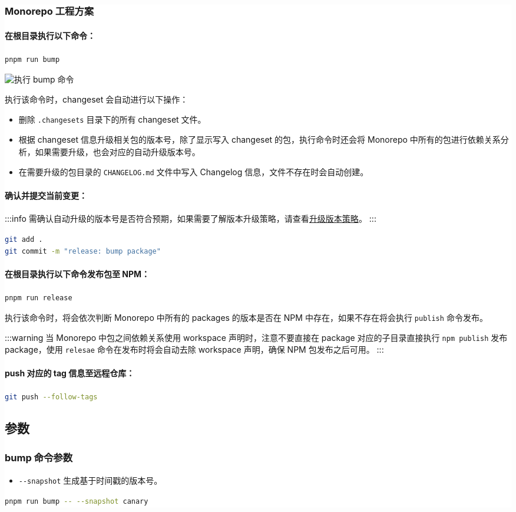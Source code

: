 ### Monorepo 工程方案

#### 在根目录执行以下命令：

```bash
pnpm run bump
```

![执行 bump 命令](https://lf3-static.bytednsdoc.com/obj/eden-cn/zq-uylkvT/ljhwZthlaukjlkulzlp/changeset-monorepo-bump.png)

执行该命令时，changeset 会自动进行以下操作：

- 删除 `.changesets` 目录下的所有 changeset 文件。

- 根据 changeset 信息升级相关包的版本号，除了显示写入 changeset 的包，执行命令时还会将 Monorepo 中所有的包进行依赖关系分析，如果需要升级，也会对应的自动升级版本号。

- 在需要升级的包目录的 `CHANGELOG.md` 文件中写入 Changelog 信息，文件不存在时会自动创建。

#### 确认并提交当前变更：

:::info
需确认自动升级的版本号是否符合预期，如果需要了解版本升级策略，请查看[升级版本策略](/docs/guides/topic-detail/changesets/release#升级版本策略)。
:::

```bash
git add .
git commit -m "release: bump package"
```

#### 在根目录执行以下命令发布包至 NPM：

```bash
pnpm run release
```

执行该命令时，将会依次判断 Monorepo 中所有的 packages 的版本是否在 NPM 中存在，如果不存在将会执行 `publish` 命令发布。

:::warning
当 Monorepo 中包之间依赖关系使用 workspace 声明时，注意不要直接在 package 对应的子目录直接执行 `npm publish` 发布 package，使用 `relesae` 命令在发布时将会自动去除 workspace 声明，确保 NPM 包发布之后可用。
:::

#### push 对应的 tag 信息至远程仓库：

```bash
git push --follow-tags
```

## 参数

### bump 命令参数

- `--snapshot` 生成基于时间戳的版本号。

```bash
pnpm run bump -- --snapshot canary
```
